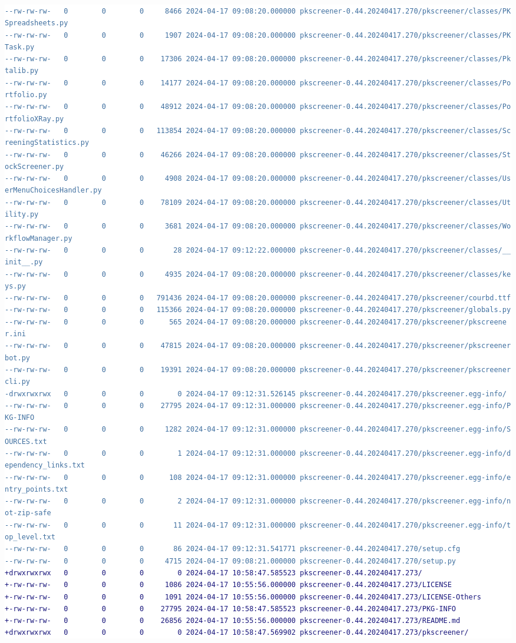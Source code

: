 ```diff
--rw-rw-rw-   0        0        0     8466 2024-04-17 09:08:20.000000 pkscreener-0.44.20240417.270/pkscreener/classes/PKSpreadsheets.py
--rw-rw-rw-   0        0        0     1907 2024-04-17 09:08:20.000000 pkscreener-0.44.20240417.270/pkscreener/classes/PKTask.py
--rw-rw-rw-   0        0        0    17306 2024-04-17 09:08:20.000000 pkscreener-0.44.20240417.270/pkscreener/classes/Pktalib.py
--rw-rw-rw-   0        0        0    14177 2024-04-17 09:08:20.000000 pkscreener-0.44.20240417.270/pkscreener/classes/Portfolio.py
--rw-rw-rw-   0        0        0    48912 2024-04-17 09:08:20.000000 pkscreener-0.44.20240417.270/pkscreener/classes/PortfolioXRay.py
--rw-rw-rw-   0        0        0   113854 2024-04-17 09:08:20.000000 pkscreener-0.44.20240417.270/pkscreener/classes/ScreeningStatistics.py
--rw-rw-rw-   0        0        0    46266 2024-04-17 09:08:20.000000 pkscreener-0.44.20240417.270/pkscreener/classes/StockScreener.py
--rw-rw-rw-   0        0        0     4908 2024-04-17 09:08:20.000000 pkscreener-0.44.20240417.270/pkscreener/classes/UserMenuChoicesHandler.py
--rw-rw-rw-   0        0        0    78109 2024-04-17 09:08:20.000000 pkscreener-0.44.20240417.270/pkscreener/classes/Utility.py
--rw-rw-rw-   0        0        0     3681 2024-04-17 09:08:20.000000 pkscreener-0.44.20240417.270/pkscreener/classes/WorkflowManager.py
--rw-rw-rw-   0        0        0       28 2024-04-17 09:12:22.000000 pkscreener-0.44.20240417.270/pkscreener/classes/__init__.py
--rw-rw-rw-   0        0        0     4935 2024-04-17 09:08:20.000000 pkscreener-0.44.20240417.270/pkscreener/classes/keys.py
--rw-rw-rw-   0        0        0   791436 2024-04-17 09:08:20.000000 pkscreener-0.44.20240417.270/pkscreener/courbd.ttf
--rw-rw-rw-   0        0        0   115366 2024-04-17 09:08:20.000000 pkscreener-0.44.20240417.270/pkscreener/globals.py
--rw-rw-rw-   0        0        0      565 2024-04-17 09:08:20.000000 pkscreener-0.44.20240417.270/pkscreener/pkscreener.ini
--rw-rw-rw-   0        0        0    47815 2024-04-17 09:08:20.000000 pkscreener-0.44.20240417.270/pkscreener/pkscreenerbot.py
--rw-rw-rw-   0        0        0    19391 2024-04-17 09:08:20.000000 pkscreener-0.44.20240417.270/pkscreener/pkscreenercli.py
-drwxrwxrwx   0        0        0        0 2024-04-17 09:12:31.526145 pkscreener-0.44.20240417.270/pkscreener.egg-info/
--rw-rw-rw-   0        0        0    27795 2024-04-17 09:12:31.000000 pkscreener-0.44.20240417.270/pkscreener.egg-info/PKG-INFO
--rw-rw-rw-   0        0        0     1282 2024-04-17 09:12:31.000000 pkscreener-0.44.20240417.270/pkscreener.egg-info/SOURCES.txt
--rw-rw-rw-   0        0        0        1 2024-04-17 09:12:31.000000 pkscreener-0.44.20240417.270/pkscreener.egg-info/dependency_links.txt
--rw-rw-rw-   0        0        0      108 2024-04-17 09:12:31.000000 pkscreener-0.44.20240417.270/pkscreener.egg-info/entry_points.txt
--rw-rw-rw-   0        0        0        2 2024-04-17 09:12:31.000000 pkscreener-0.44.20240417.270/pkscreener.egg-info/not-zip-safe
--rw-rw-rw-   0        0        0       11 2024-04-17 09:12:31.000000 pkscreener-0.44.20240417.270/pkscreener.egg-info/top_level.txt
--rw-rw-rw-   0        0        0       86 2024-04-17 09:12:31.541771 pkscreener-0.44.20240417.270/setup.cfg
--rw-rw-rw-   0        0        0     4715 2024-04-17 09:08:21.000000 pkscreener-0.44.20240417.270/setup.py
+drwxrwxrwx   0        0        0        0 2024-04-17 10:58:47.585523 pkscreener-0.44.20240417.273/
+-rw-rw-rw-   0        0        0     1086 2024-04-17 10:55:56.000000 pkscreener-0.44.20240417.273/LICENSE
+-rw-rw-rw-   0        0        0     1091 2024-04-17 10:55:56.000000 pkscreener-0.44.20240417.273/LICENSE-Others
+-rw-rw-rw-   0        0        0    27795 2024-04-17 10:58:47.585523 pkscreener-0.44.20240417.273/PKG-INFO
+-rw-rw-rw-   0        0        0    26856 2024-04-17 10:55:56.000000 pkscreener-0.44.20240417.273/README.md
+drwxrwxrwx   0        0        0        0 2024-04-17 10:58:47.569902 pkscreener-0.44.20240417.273/pkscreener/
```